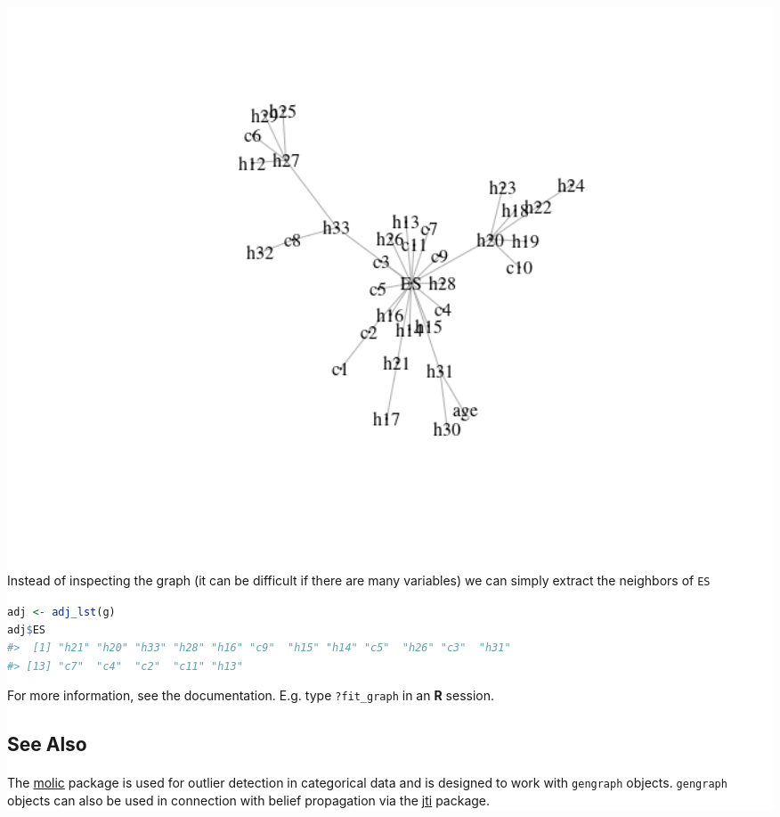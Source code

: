 <img src="man/figures/README-var_select-1.png" width="100%" />

Instead of inspecting the graph (it can be difficult if there are many variables) we can simply extract the neighbors of `ES`

``` r
adj <- adj_lst(g)
adj$ES
#>  [1] "h21" "h20" "h33" "h28" "h16" "c9"  "h15" "h14" "c5"  "h26" "c3"  "h31"
#> [13] "c7"  "c4"  "c2"  "c11" "h13"
```

For more information, see the documentation. E.g. type `?fit_graph` in an **R** session.

See Also
--------

The [molic](https://github.com/mlindsk/molic) package is used for outlier detection in categorical data and is designed to work with `gengraph` objects. `gengraph` objects can also be used in connection with belief propagation via the [jti](https://github.com/mlindsk/molic) package.
